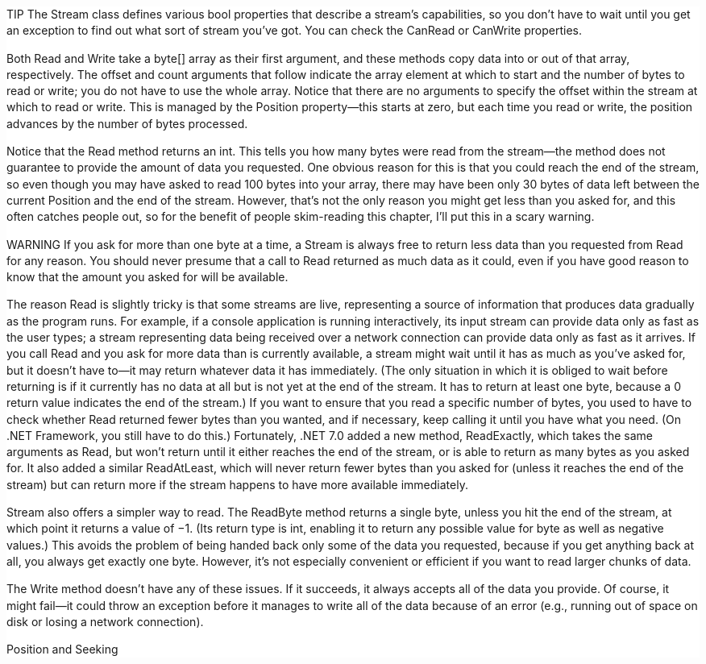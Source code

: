 TIP
The Stream class defines various bool properties that describe a stream’s capabilities, so you don’t have to wait until you get an exception to find out what sort of stream you’ve got. You can check the CanRead or CanWrite properties.

Both Read and Write take a byte[] array as their first argument, and these methods copy data into or out of that array, respectively. The offset and count arguments that follow indicate the array element at which to start and the number of bytes to read or write; you do not have to use the whole array. Notice that there are no arguments to specify the offset within the stream at which to read or write. This is managed by the Position property—this starts at zero, but each time you read or write, the position advances by the number of bytes processed.

Notice that the Read method returns an int. This tells you how many bytes were read from the stream—the method does not guarantee to provide the amount of data you requested. One obvious reason for this is that you could reach the end of the stream, so even though you may have asked to read 100 bytes into your array, there may have been only 30 bytes of data left between the current Position and the end of the stream. However, that’s not the only reason you might get less than you asked for, and this often catches people out, so for the benefit of people skim-reading this chapter, I’ll put this in a scary warning.

WARNING
If you ask for more than one byte at a time, a Stream is always free to return less data than you requested from Read for any reason. You should never presume that a call to Read returned as much data as it could, even if you have good reason to know that the amount you asked for will be available.

The reason Read is slightly tricky is that some streams are live, representing a source of information that produces data gradually as the program runs. For example, if a console application is running interactively, its input stream can provide data only as fast as the user types; a stream representing data being received over a network connection can provide data only as fast as it arrives. If you call Read and you ask for more data than is currently available, a stream might wait until it has as much as you’ve asked for, but it doesn’t have to—it may return whatever data it has immediately. (The only situation in which it is obliged to wait before returning is if it currently has no data at all but is not yet at the end of the stream. It has to return at least one byte, because a 0 return value indicates the end of the stream.) If you want to ensure that you read a specific number of bytes, you used to have to check whether Read returned fewer bytes than you wanted, and if necessary, keep calling it until you have what you need. (On .NET Framework, you still have to do this.) Fortunately, .NET 7.0 added a new method, ReadExactly, which takes the same arguments as Read, but won’t return until it either reaches the end of the stream, or is able to return as many bytes as you asked for. It also added a similar ReadAtLeast, which will never return fewer bytes than you asked for (unless it reaches the end of the stream) but can return more if the stream happens to have more available immediately.

Stream also offers a simpler way to read. The ReadByte method returns a single byte, unless you hit the end of the stream, at which point it returns a value of −1. (Its return type is int, enabling it to return any possible value for byte as well as negative values.) This avoids the problem of being handed back only some of the data you requested, because if you get anything back at all, you always get exactly one byte. However, it’s not especially convenient or efficient if you want to read larger chunks of data.

The Write method doesn’t have any of these issues. If it succeeds, it always accepts all of the data you provide. Of course, it might fail—it could throw an exception before it manages to write all of the data because of an error (e.g., running out of space on disk or losing a network connection).

Position and Seeking